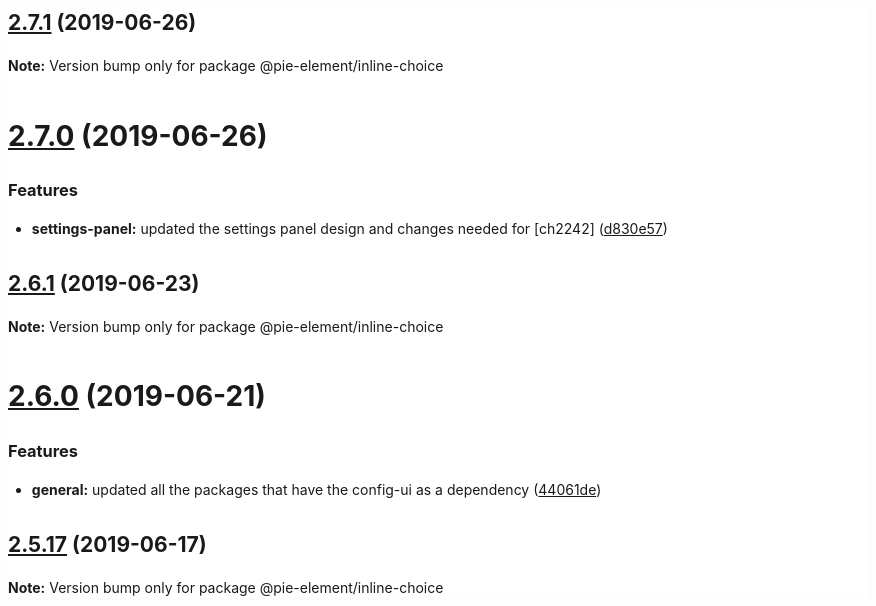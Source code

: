 



## [2.7.1](https://github.com/pie-framework/pie-elements/compare/@pie-element/inline-choice@2.7.0...@pie-element/inline-choice@2.7.1) (2019-06-26)

**Note:** Version bump only for package @pie-element/inline-choice





# [2.7.0](https://github.com/pie-framework/pie-elements/compare/@pie-element/inline-choice@2.6.1...@pie-element/inline-choice@2.7.0) (2019-06-26)


### Features

* **settings-panel:** updated the settings panel design and changes needed for [ch2242] ([d830e57](https://github.com/pie-framework/pie-elements/commit/d830e57))





## [2.6.1](https://github.com/pie-framework/pie-elements/compare/@pie-element/inline-choice@2.6.0...@pie-element/inline-choice@2.6.1) (2019-06-23)

**Note:** Version bump only for package @pie-element/inline-choice





# [2.6.0](https://github.com/pie-framework/pie-elements/compare/@pie-element/inline-choice@2.5.17...@pie-element/inline-choice@2.6.0) (2019-06-21)


### Features

* **general:** updated all the packages that have the config-ui as a dependency ([44061de](https://github.com/pie-framework/pie-elements/commit/44061de))





## [2.5.17](https://github.com/pie-framework/pie-elements/compare/@pie-element/inline-choice@2.5.16...@pie-element/inline-choice@2.5.17) (2019-06-17)

**Note:** Version bump only for package @pie-element/inline-choice
